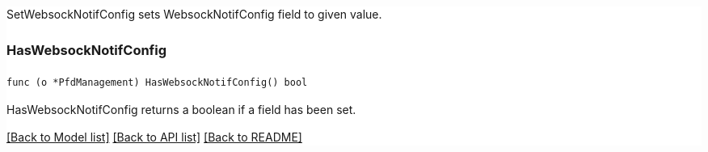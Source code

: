 SetWebsockNotifConfig sets WebsockNotifConfig field to given value.

### HasWebsockNotifConfig

`func (o *PfdManagement) HasWebsockNotifConfig() bool`

HasWebsockNotifConfig returns a boolean if a field has been set.


[[Back to Model list]](../README.md#documentation-for-models) [[Back to API list]](../README.md#documentation-for-api-endpoints) [[Back to README]](../README.md)



